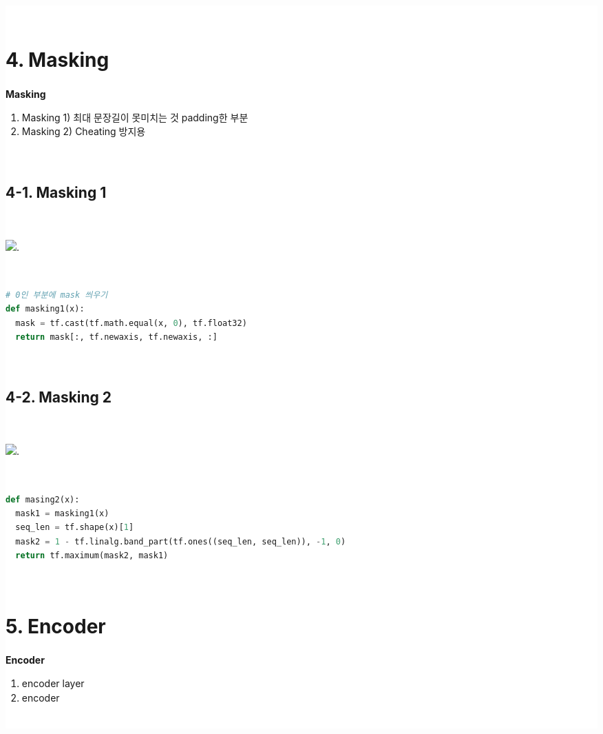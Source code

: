 <br>

# 4. Masking

**Masking**

1. Masking 1) 최대 문장길이 못미치는 것 padding한 부분
2. Masking 2) Cheating 방지용

<br>

## 4-1. Masking 1

<br>

<img src="https://wikidocs.net/images/page/31379/softmax.PNG" width="250" />.

<br>

```python
# 0인 부분에 mask 씌우기
def masking1(x):
  mask = tf.cast(tf.math.equal(x, 0), tf.float32)
  return mask[:, tf.newaxis, tf.newaxis, :]
```

<br>

## 4-2. Masking 2

<br>

<img src="https://wikidocs.net/images/page/31379/%EB%A3%A9%EC%96%B4%ED%97%A4%EB%93%9C%EB%A7%88%EC%8A%A4%ED%81%AC.PNG" width="250" />.

<br>

```python
def masing2(x):
  mask1 = masking1(x)
  seq_len = tf.shape(x)[1]
  mask2 = 1 - tf.linalg.band_part(tf.ones((seq_len, seq_len)), -1, 0) 
  return tf.maximum(mask2, mask1)
```

<br>

# 5. Encoder

**Encoder**

1. encoder layer
2. encoder

<br>

